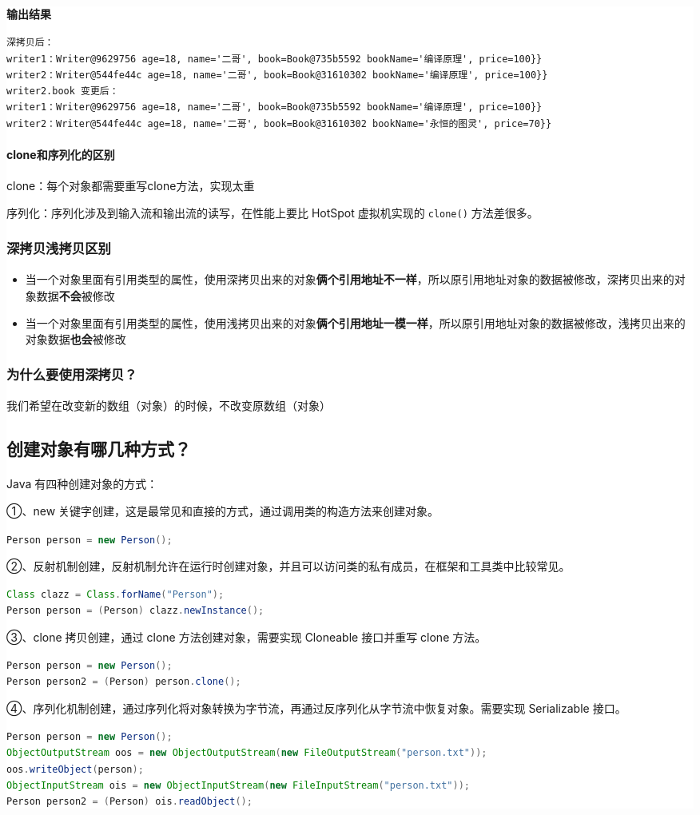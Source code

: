**输出结果**

```
深拷贝后：
writer1：Writer@9629756 age=18, name='二哥', book=Book@735b5592 bookName='编译原理', price=100}}
writer2：Writer@544fe44c age=18, name='二哥', book=Book@31610302 bookName='编译原理', price=100}}
writer2.book 变更后：
writer1：Writer@9629756 age=18, name='二哥', book=Book@735b5592 bookName='编译原理', price=100}}
writer2：Writer@544fe44c age=18, name='二哥', book=Book@31610302 bookName='永恒的图灵', price=70}}
```

#### clone和序列化的区别

clone：每个对象都需要重写clone方法，实现太重

序列化：序列化涉及到输入流和输出流的读写，在性能上要比 HotSpot 虚拟机实现的 `clone()` 方法差很多。

### 深拷贝浅拷贝区别

- 当一个对象里面有引用类型的属性，使用深拷贝出来的对象**俩个引用地址不一样**，所以原引用地址对象的数据被修改，深拷贝出来的对象数据**不会**被修改

- 当一个对象里面有引用类型的属性，使用浅拷贝出来的对象**俩个引用地址一模一样**，所以原引用地址对象的数据被修改，浅拷贝出来的对象数据**也会**被修改

### 为什么要使用深拷贝？

我们希望在改变新的数组（对象）的时候，不改变原数组（对象）

## 创建对象有哪几种方式？

Java 有四种创建对象的方式：

①、new 关键字创建，这是最常见和直接的方式，通过调用类的构造方法来创建对象。

```Java
Person person = new Person();
```

②、反射机制创建，反射机制允许在运行时创建对象，并且可以访问类的私有成员，在框架和工具类中比较常见。

```java
Class clazz = Class.forName("Person");
Person person = (Person) clazz.newInstance();
```

③、clone 拷贝创建，通过 clone 方法创建对象，需要实现 Cloneable 接口并重写 clone 方法。

```java
Person person = new Person();
Person person2 = (Person) person.clone();
```

④、序列化机制创建，通过序列化将对象转换为字节流，再通过反序列化从字节流中恢复对象。需要实现 Serializable 接口。

```java
Person person = new Person();
ObjectOutputStream oos = new ObjectOutputStream(new FileOutputStream("person.txt"));
oos.writeObject(person);
ObjectInputStream ois = new ObjectInputStream(new FileInputStream("person.txt"));
Person person2 = (Person) ois.readObject();
```
